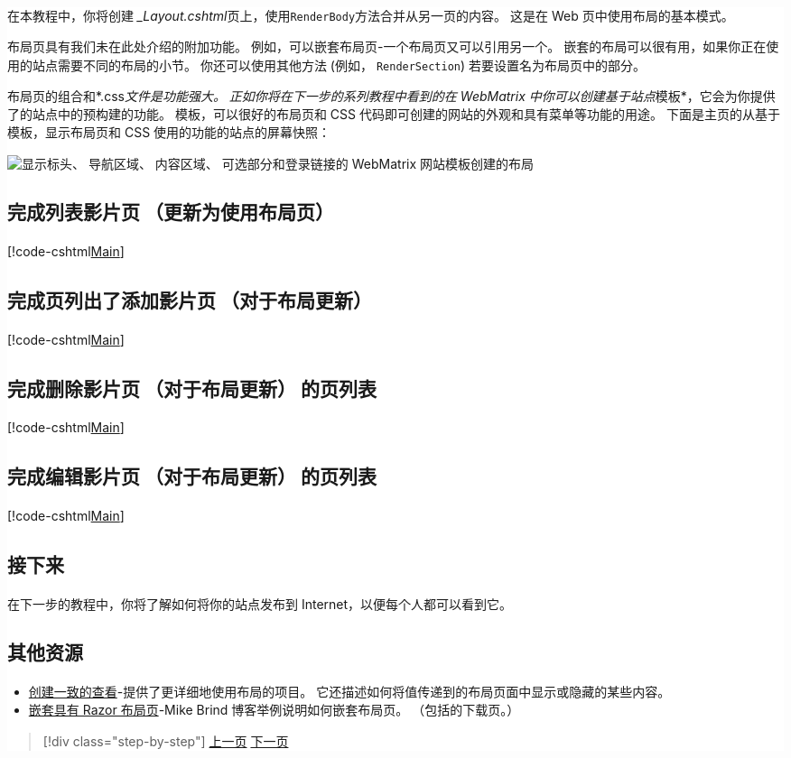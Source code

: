 在本教程中，你将创建 *\_Layout.cshtml*页上，使用`RenderBody`方法合并从另一页的内容。 这是在 Web 页中使用布局的基本模式。

布局页具有我们未在此处介绍的附加功能。 例如，可以嵌套布局页-一个布局页又可以引用另一个。 嵌套的布局可以很有用，如果你正在使用的站点需要不同的布局的小节。 你还可以使用其他方法 (例如， `RenderSection`) 若要设置名为布局页中的部分。

布局页的组合和*.css*文件是功能强大。 正如你将在下一步的系列教程中看到的在 WebMatrix 中你可以创建基于站点*模板*，它会为你提供了的站点中的预构建的功能。 模板，可以很好的布局页和 CSS 代码即可创建的网站的外观和具有菜单等功能的用途。 下面是主页的从基于模板，显示布局页和 CSS 使用的功能的站点的屏幕快照：

![显示标头、 导航区域、 内容区域、 可选部分和登录链接的 WebMatrix 网站模板创建的布局](layouts/_static/image11.png)

## <a name="complete-listing-for-movie-page-updated-to-use-a-layout-page"></a>完成列表影片页 （更新为使用布局页）

[!code-cshtml[Main](layouts/samples/sample14.cshtml)]

## <a name="complete-page-listing-for-add-movie-page-updated-for-layout"></a>完成页列出了添加影片页 （对于布局更新）

[!code-cshtml[Main](layouts/samples/sample15.cshtml)]

## <a name="complete-page-listing-for-delete-movie-page-updated-for-layout"></a>完成删除影片页 （对于布局更新） 的页列表

[!code-cshtml[Main](layouts/samples/sample16.cshtml)]

## <a name="complete-page-listing-for-edit-movie-page-updated-for-layout"></a>完成编辑影片页 （对于布局更新） 的页列表

[!code-cshtml[Main](layouts/samples/sample17.cshtml)]

## <a name="coming-up-next"></a>接下来

在下一步的教程中，你将了解如何将你的站点发布到 Internet，以便每个人都可以看到它。

## <a name="additional-resources"></a>其他资源

- [创建一致的查看](https://go.microsoft.com/fwlink/?LinkID=202891)-提供了更详细地使用布局的项目。 它还描述如何将值传递到的布局页面中显示或隐藏的某些内容。
- [嵌套具有 Razor 布局页](http://www.mikesdotnetting.com/Article/164/Nested-Layout-Pages-with-Razor)-Mike Brind 博客举例说明如何嵌套布局页。 （包括的下载页。）

>[!div class="step-by-step"]
[上一页](deleting-data.md)
[下一页](publishing.md)
